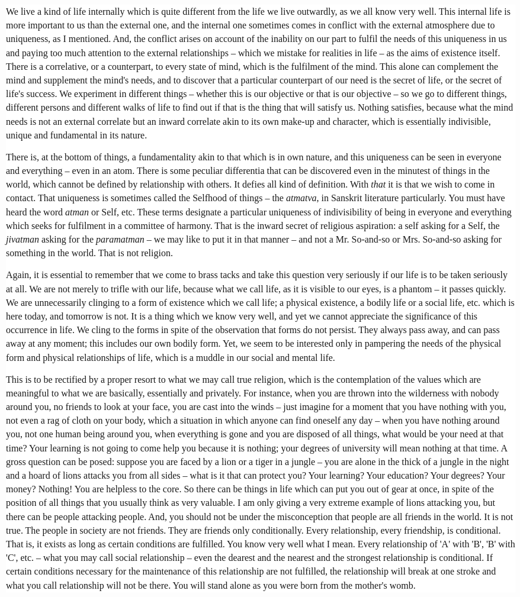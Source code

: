 <p><span style="font-size: 12pt; font-family: book antiqua,palatino;">We live a kind of life internally which is quite different from the life we live outwardly, as we all know very well. This internal life is more important to us than the external one, and the internal one sometimes comes in conflict with the external atmosphere due to uniqueness, as I mentioned. And, the conflict arises on account of the inability on our part to fulfil the needs of this uniqueness in us and paying too much attention to the external relationships – which we mistake for realities in life – as the aims of existence itself. There is a correlative, or a counterpart, to every state of mind, which is the fulfilment of the mind. This alone can complement the mind and supplement the mind's needs, and to discover that a particular counterpart of our need is the secret of life, or the secret of life's success. We experiment in different things – whether this is our objective or that is our objective – so we go to different things, different persons and different walks of life to find out if that is the thing that will satisfy us. Nothing satisfies, because what the mind needs is not an external correlate but an inward correlate akin to its own make-up and character, which is essentially indivisible, unique and fundamental in its nature.</span></p>
<p><span style="font-size: 12pt; font-family: book antiqua,palatino;">There is, at the bottom of things, a fundamentality akin to that which is in own nature, and this uniqueness can be seen in everyone and everything – even in an atom. There is some peculiar differentia that can be discovered even in the minutest of things in the world, which cannot be defined by relationship with others. It defies all kind of definition. With <em>that</em> it is that we wish to come in contact. That uniqueness is sometimes called the Selfhood of things – the <em>atmatva</em>, in Sanskrit literature particularly. You must have heard the word <em>atman</em> or Self, etc. These terms designate a particular uniqueness of indivisibility of being in everyone and everything which seeks for fulfilment in a committee of harmony. That is the inward secret of religious aspiration: a self asking for a Self, the <em>jivatman</em> asking for the <em>paramatman</em> – we may like to put it in that manner – and not a Mr. So-and-so or Mrs. So-and-so asking for something in the world. That is not religion.</span></p>
<p><span style="font-size: 12pt; font-family: book antiqua,palatino;">Again, it is essential to remember that we come to brass tacks and take this question very seriously if our life is to be taken seriously at all. We are not merely to trifle with our life, because what we call life, as it is visible to our eyes, is a phantom – it passes quickly. We are unnecessarily clinging to a form of existence which we call life; a physical existence, a bodily life or a social life, etc. which is here today, and tomorrow is not. It is a thing which we know very well, and yet we cannot appreciate the significance of this occurrence in life. We cling to the forms in spite of the observation that forms do not persist. They always pass away, and can pass away at any moment; this includes our own bodily form. Yet, we seem to be interested only in pampering the needs of the physical form and physical relationships of life, which is a muddle in our social and mental life.</span></p>
<p><span style="font-size: 12pt; font-family: book antiqua,palatino;">This is to be rectified by a proper resort to what we may call true religion, which is the contemplation of the values which are meaningful to what we are basically, essentially and privately. For instance, when you are thrown into the wilderness with nobody around you, no friends to look at your face, you are cast into the winds – just imagine for a moment that you have nothing with you, not even a rag of cloth on your body, which a situation in which anyone can find oneself any day – when you have nothing around you, not one human being around you, when everything is gone and you are disposed of all things, what would be your need at that time? Your learning is not going to come help you because it is nothing; your degrees of university will mean nothing at that time. A gross question can be posed: suppose you are faced by a lion or a tiger in a jungle – you are alone in the thick of a jungle in the night and a hoard of lions attacks you from all sides – what is it that can protect you? Your learning? Your education? Your degrees? Your money? Nothing! You are helpless to the core. So there can be things in life which can put you out of gear at once, in spite of the position of all things that you usually think as very valuable. I am only giving a very extreme example of lions attacking you, but there can be people attacking people. And, you should not be under the misconception that people are all friends in the world. It is not true. The people in society are not friends. They are friends only conditionally. Every relationship, every friendship, is conditional. That is, it exists as long as certain conditions are fulfilled. You know very well what I mean. Every relationship of 'A' with 'B', 'B' with 'C', etc. – what you may call social relationship – even the dearest and the nearest and the strongest relationship is conditional. If certain conditions necessary for the maintenance of this relationship are not fulfilled, the relationship will break at one stroke and what you call relationship will not be there. You will stand alone as you were born from the mother's womb.</span></p>